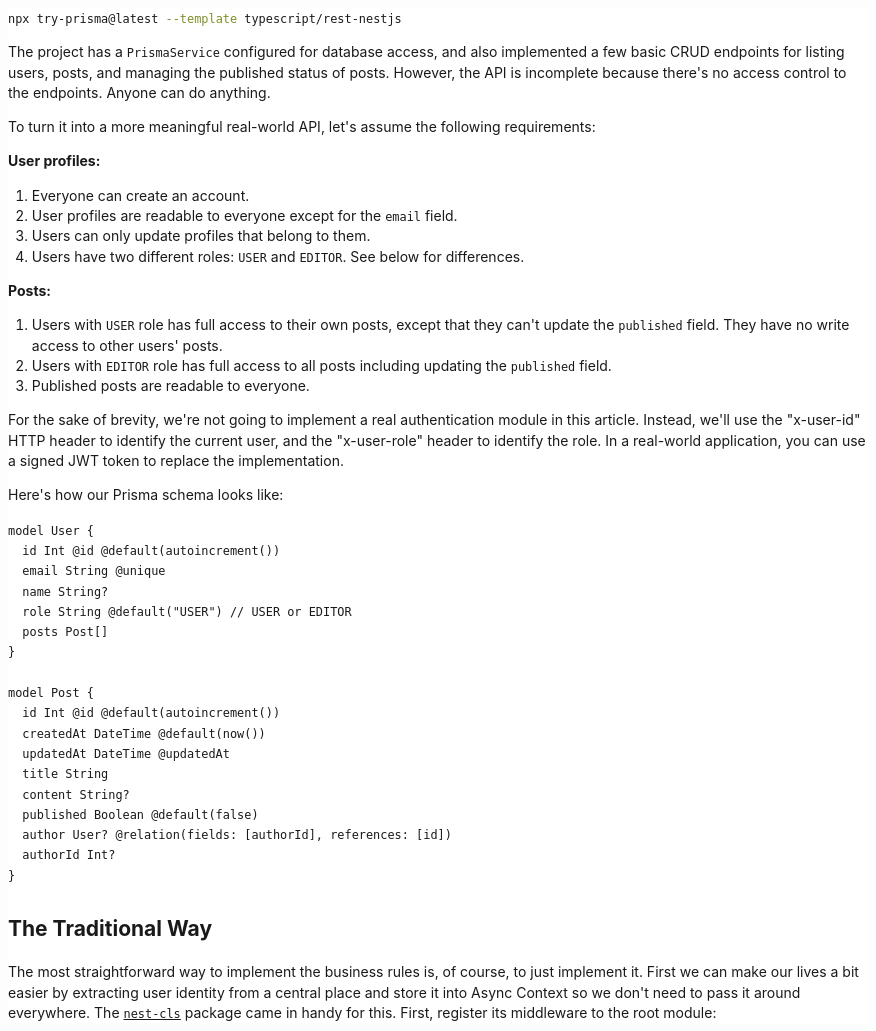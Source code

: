 ```bash
npx try-prisma@latest --template typescript/rest-nestjs
```

The project has a `PrismaService` configured for database access, and also implemented a few basic CRUD endpoints for listing users, posts, and managing the published status of posts. However, the API is incomplete because there's no access control to the endpoints. Anyone can do anything.

To turn it into a more meaningful real-world API, let's assume the following requirements:

**User profiles:**

1. Everyone can create an account.
1. User profiles are readable to everyone except for the `email` field.
1. Users can only update profiles that belong to them.
1. Users have two different roles: `USER` and `EDITOR`. See below for differences.

**Posts:**

1. Users with `USER` role has full access to their own posts, except that they can't update the `published` field. They have no write access to other users' posts.
1. Users with `EDITOR` role has full access to all posts including updating the `published` field.
1. Published posts are readable to everyone.

For the sake of brevity, we're not going to implement a real authentication module in this article. Instead, we'll use the "x-user-id" HTTP header to identify the current user, and the "x-user-role" header to identify the role. In a real-world application, you can use a signed JWT token to replace the implementation.

Here's how our Prisma schema looks like:

```zmodel
model User {
  id Int @id @default(autoincrement())
  email String @unique
  name String?
  role String @default("USER") // USER or EDITOR
  posts Post[]
}

model Post {
  id Int @id @default(autoincrement())
  createdAt DateTime @default(now())
  updatedAt DateTime @updatedAt
  title String
  content String?
  published Boolean @default(false)
  author User? @relation(fields: [authorId], references: [id])
  authorId Int?
}
```

## The Traditional Way

The most straightforward way to implement the business rules is, of course, to just implement it. First we can make our lives a bit easier by extracting user identity from a central place and store it into Async Context so we don't need to pass it around everywhere. The [`nest-cls`](https://papooch.github.io/nestjs-cls/introduction/quick-start) package came in handy for this. First, register its middleware to the root module:
